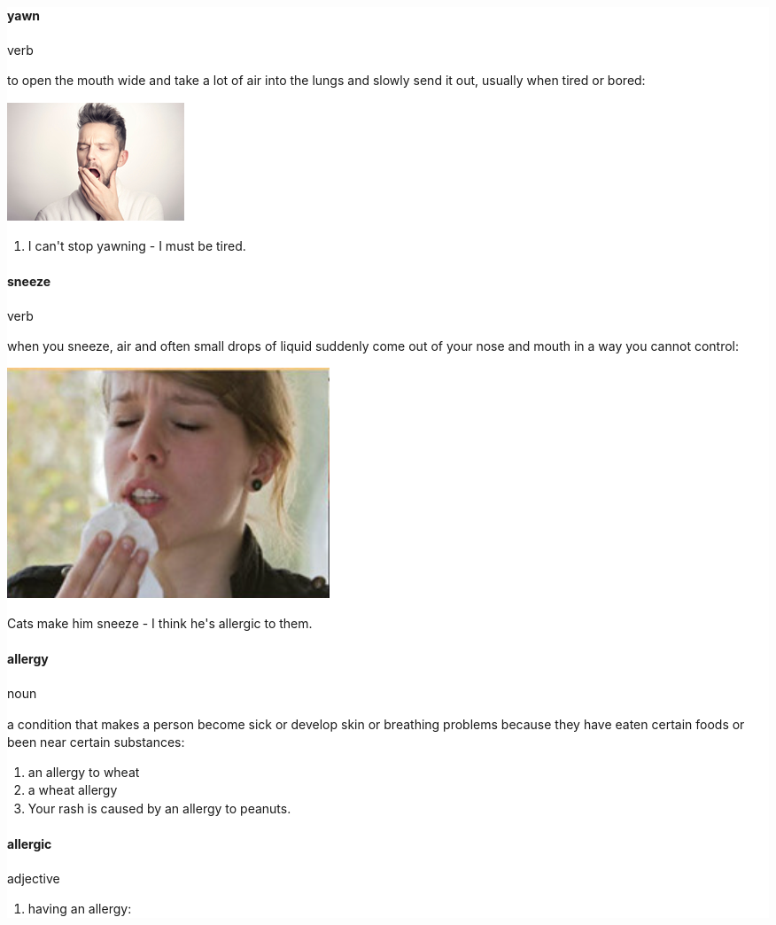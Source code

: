 #### yawn
verb

to open the mouth wide and take a lot of air into the lungs and slowly send it out, usually when tired or bored:

![](./yawn_noun_002_41668.jpg)

1. I can't stop yawning - I must be tired.

#### sneeze
verb

when you sneeze, air and often small drops of liquid suddenly come out of your nose and mouth in a way you cannot control:

![](./sneeze.png)

Cats make him sneeze - I think he's allergic to them.

#### allergy
noun

a condition that makes a person become sick or develop skin or breathing problems because they have eaten certain foods or been near certain substances:

1. an allergy to wheat
2. a wheat allergy
3. Your rash is caused by an allergy to peanuts.

#### allergic
adjective

1. having an allergy:
   